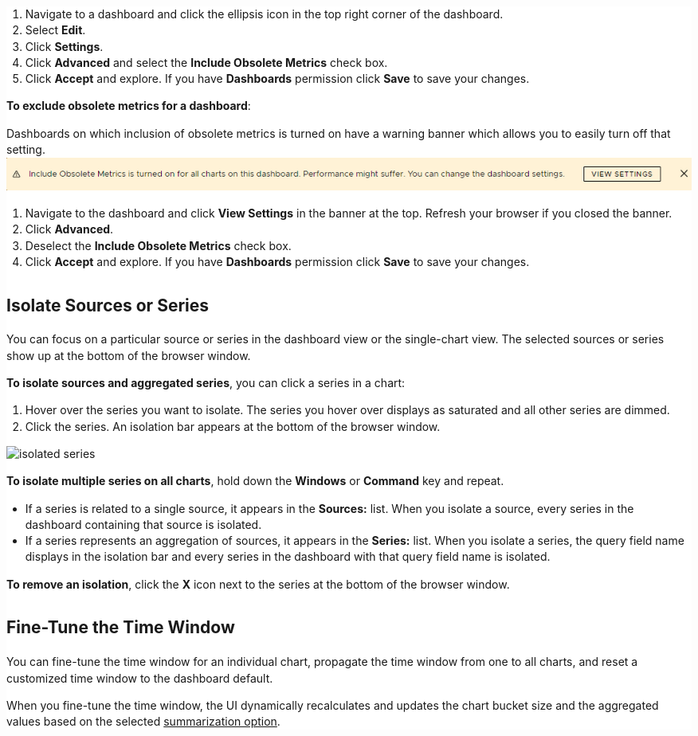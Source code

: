 1. Navigate to a dashboard and click the ellipsis icon in the top right corner of the dashboard.
2. Select **Edit**.
3. Click **Settings**.
4. Click **Advanced** and select the **Include Obsolete Metrics** check box.
5. Click **Accept**  and explore. If you have **Dashboards** permission click **Save** to save your changes.

**To exclude obsolete metrics for a dashboard**:

Dashboards on which inclusion of obsolete metrics is turned on have a warning banner which allows you to easily turn off that setting.
![Banner saying that obsolete metrics inclusion is turned on for the dashboard. The banner also has a view settings button.](images/obsolete-metrics-banner.png)

1. Navigate to the dashboard and click **View Settings** in the banner at the top.
   Refresh your browser if you closed the banner.
3. Click **Advanced**.
4. Deselect the **Include Obsolete Metrics** check box.
5. Click **Accept**  and explore. If you have **Dashboards** permission click **Save** to save your changes.

## Isolate Sources or Series

You can focus on a particular source or series in the dashboard view or the single-chart view. The selected sources or series show up at the bottom of the browser window.

**To isolate sources and aggregated series**, you can click a series in a chart:

1. Hover over the series you want to isolate. The series you hover over displays as saturated and all other series are dimmed.
1. Click the series.  An isolation bar appears at the bottom of the browser window.

![isolated series](images/isolated_series_v2.png)

**To isolate multiple series on all charts**, hold down the **Windows** or **Command** key and repeat.
   - If a series is related to a single source, it appears in the **Sources:** list. When you isolate a source, every series in the dashboard containing that source is isolated.
   - If a series represents an aggregation of sources, it appears in the **Series:** list.  When you isolate a series, the query field name displays in the isolation bar and every series in the dashboard with that query field name is isolated.

**To remove an isolation**, click the **X** icon next to the series at the bottom of the browser window.

## Fine-Tune the Time Window

You can fine-tune the time window for an individual chart, propagate the time window from one to all charts, and reset a customized time window to the dashboard default.

When you fine-tune the time window, the UI dynamically recalculates and updates the chart bucket size and the aggregated values based on the selected [summarization option](ui_charts_faq.html#what-does-the-summarization-option-do).
